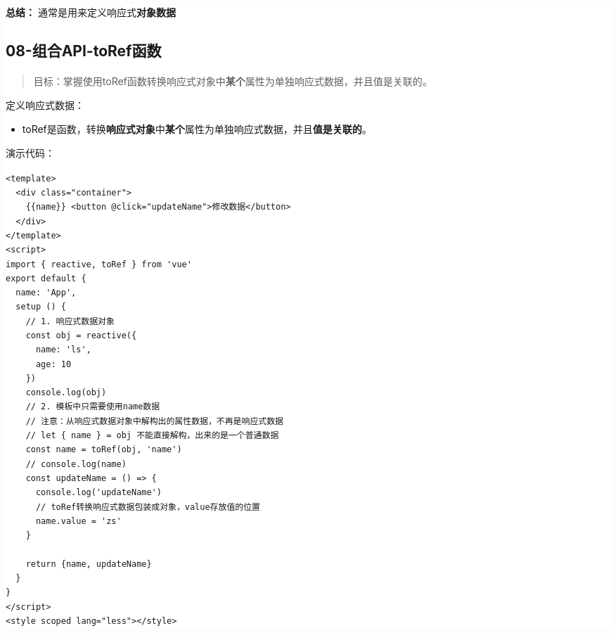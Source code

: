 

**总结：** 通常是用来定义响应式**对象数据**





##  08-组合API-toRef函数

> 目标：掌握使用toRef函数转换响应式对象中**某个**属性为单独响应式数据，并且值是关联的。

定义响应式数据：

- toRef是函数，转换**响应式对象**中**某个**属性为单独响应式数据，并且**值是关联的**。



演示代码：

```vue
<template>
  <div class="container">
    {{name}} <button @click="updateName">修改数据</button>
  </div>
</template>
<script>
import { reactive, toRef } from 'vue'
export default {
  name: 'App',
  setup () {
    // 1. 响应式数据对象
    const obj = reactive({
      name: 'ls',
      age: 10
    })
    console.log(obj)
    // 2. 模板中只需要使用name数据
    // 注意：从响应式数据对象中解构出的属性数据，不再是响应式数据
    // let { name } = obj 不能直接解构，出来的是一个普通数据
    const name = toRef(obj, 'name')
    // console.log(name)
    const updateName = () => {
      console.log('updateName')
      // toRef转换响应式数据包装成对象，value存放值的位置
      name.value = 'zs'
    }

    return {name, updateName}
  }
}
</script>
<style scoped lang="less"></style>

```


